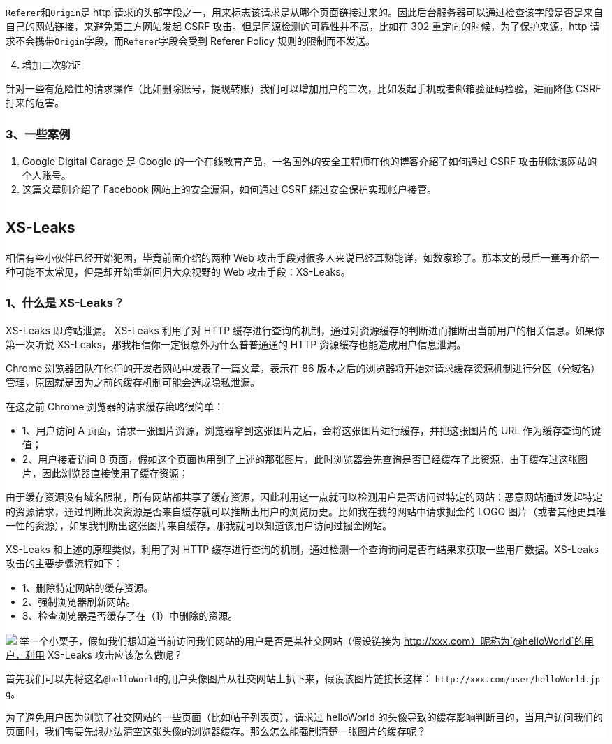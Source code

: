 `Referer`和`Origin`是 http 请求的头部字段之一，用来标志该请求是从哪个页面链接过来的。因此后台服务器可以通过检查该字段是否是来自自己的网站链接，来避免第三方网站发起 CSRF 攻击。但是同源检测的可靠性并不高，比如在 302 重定向的时候，为了保护来源，http 请求不会携带`Origin`字段，而`Referer`字段会受到 Referer Policy 规则的限制而不发送。

4. 增加二次验证

针对一些有危险性的请求操作（比如删除账号，提现转账）我们可以增加用户的二次，比如发起手机或者邮箱验证码检验，进而降低 CSRF 打来的危害。

### 3、一些案例

1. Google Digital Garage 是 Google 的一个在线教育产品，一名国外的安全工程师在他的[博客](https://santuysec.com/2020/01/21/google-bug-bounty-csrf-in-learndigital-withgoogle-com/?__cf_chl_captcha_tk__=268ab19e1d4dc20ceb9212abf162cb47dde2239c-1604970822-0-Aa2-q-r691b_8BlRIlE5i7-Z65g2PoNGNVGvZZPTxdY7e3xb1bZMhNdEbWylKGlrmU0THQ5lyyV1ZyA1KeeGrFV3t6jWx_hz4lzTBOHT2Sr1E1GBaNDGMsHrfmZ_ySQI7smsbOrER3AAEdOprAYFom6064hCSsYTQT5p6Xx5wq0186SQUwHvi4IgRGGajKdEtDJjkbyoxecsOhe59hm0Dcy2RMTtk7bEvMB0fQLrxiCaaDuBavevcmPd4darMO5Pk1i_CpRZT7QOVc7bdVacZVJNz8iDJBYG8b56cWtp6WPy2Tgi2-aMq1DEAkD5Q0fuDV0g01hyliGO_79pdS6TC98mtYUC-D8r3p_0nc11ELInyqY3TGZYDcV8I_DvyvF5CpX4jtNBPbKDI4gYdoixQVabyt9_S-dOCY6pTL-VPcj6pnmHTxCMKLqHZIKZZru9vJNBZaCUTI67HpNuMj1s9ID7i0D7tTzXSwI5A0wDbRA8fBV-kDaGIJkRl0WWoNMGCoFtAbXXtZo2LcADOTWjR7-2FTxA20c3ee8IzTURcDgXpr3iwtzZqfbGu-5Sf6TXLw0rbuiE2ACAVCSKTEKCr-k)介绍了如何通过 CSRF 攻击删除该网站的个人账号。
2. [这篇文章](https://ysamm.com/?p=185)则介绍了 Facebook 网站上的安全漏洞，如何通过 CSRF 绕过安全保护实现帐户接管。

## XS-Leaks

相信有些小伙伴已经开始犯困，毕竟前面介绍的两种 Web 攻击手段对很多人来说已经耳熟能详，如数家珍了。那本文的最后一章再介绍一种可能不太常见，但是却开始重新回归大众视野的 Web 攻击手段：XS-Leaks。

### 1、什么是 XS-Leaks？

XS-Leaks 即跨站泄漏。 XS-Leaks 利用了对 HTTP 缓存进行查询的机制，通过对资源缓存的判断进而推断出当前用户的相关信息。如果你第一次听说 XS-Leaks，那我相信你一定很意外为什么普普通通的 HTTP 资源缓存也能造成用户信息泄漏。

Chrome 浏览器团队在他们的开发者网站中发表了[一篇文章](https://developers.google.com/web/updates/2020/10/http-cache-partitioning)，表示在 86 版本之后的浏览器将开始对请求缓存资源机制进行分区（分域名）管理，原因就是因为之前的缓存机制可能会造成隐私泄漏。

在这之前 Chrome 浏览器的请求缓存策略很简单：

* 1、用户访问 A 页面，请求一张图片资源，浏览器拿到这张图片之后，会将这张图片进行缓存，并把这张图片的 URL 作为缓存查询的键值；
* 2、用户接着访问 B 页面，假如这个页面也用到了上述的那张图片，此时浏览器会先查询是否已经缓存了此资源，由于缓存过这张图片，因此浏览器直接使用了缓存资源；

由于缓存资源没有域名限制，所有网站都共享了缓存资源，因此利用这一点就可以检测用户是否访问过特定的网站：恶意网站通过发起特定的资源请求，通过判断此次资源是否来自缓存就可以推断出用户的浏览历史。比如我在我的网站中请求掘金的 LOGO 图片（或者其他更具唯一性的资源），如果我判断出这张图片来自缓存，那我就可以知道该用户访问过掘金网站。

XS-Leaks 和上述的原理类似，利用了对 HTTP 缓存进行查询的机制，通过检测一个查询询问是否有结果来获取一些用户数据。XS-Leaks 攻击的主要步骤流程如下：

* 1、删除特定网站的缓存资源。
* 2、强制浏览器刷新网站。
* 3、检查浏览器是否缓存了在（1）中删除的资源。

![](20201124172917-hurnk60.png)
举一个小栗子，假如我们想知道当前访问我们网站的用户是否是某社交网站（假设链接为 http://xxx.com）昵称为`@helloWorld`的用户，利用 XS-Leaks 攻击应该怎么做呢？

首先我们可以先将这名`@helloWorld`的用户头像图片从社交网站上扒下来，假设该图片链接长这样： `http://xxx.com/user/helloWorld.jpg`。

为了避免用户因为浏览了社交网站的一些页面（比如帖子列表页），请求过 helloWorld 的头像导致的缓存影响判断目的，当用户访问我们的页面时，我们需要先想办法清空这张头像的浏览器缓存。那么怎么能强制清楚一张图片的缓存呢？
